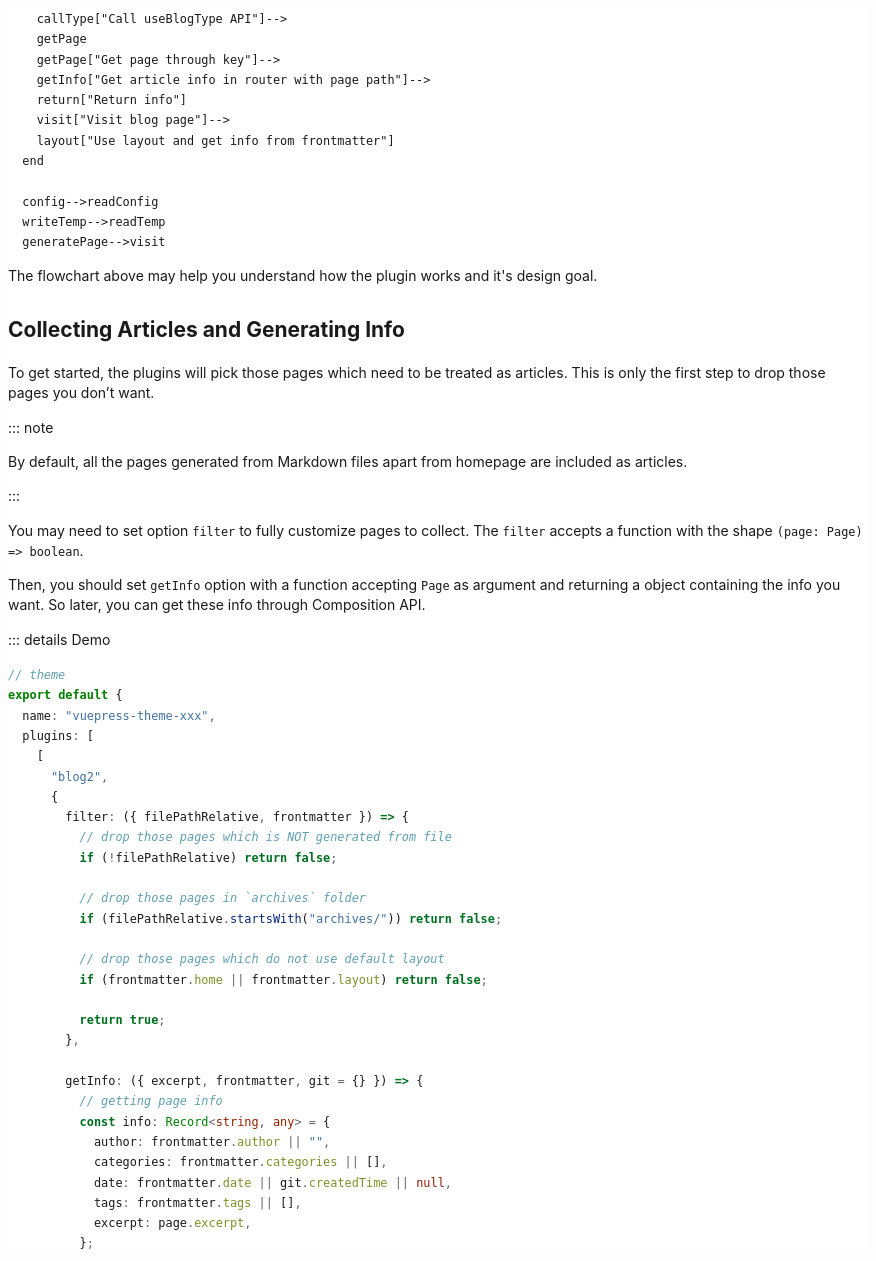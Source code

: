 ```mermaid
    callType["Call useBlogType API"]-->
    getPage
    getPage["Get page through key"]-->
    getInfo["Get article info in router with page path"]-->
    return["Return info"]
    visit["Visit blog page"]-->
    layout["Use layout and get info from frontmatter"]
  end

  config-->readConfig
  writeTemp-->readTemp
  generatePage-->visit
```

The flowchart above may help you understand how the plugin works and it's design goal.

## Collecting Articles and Generating Info

To get started, the plugins will pick those pages which need to be treated as articles. This is only the first step to drop those pages you don’t want.

::: note

By default, all the pages generated from Markdown files apart from homepage are included as articles.

:::

You may need to set option `filter` to fully customize pages to collect. The `filter` accepts a function with the shape `(page: Page) => boolean`.

Then, you should set `getInfo` option with a function accepting `Page` as argument and returning a object containing the info you want. So later, you can get these info through Composition API.

::: details Demo

```ts
// theme
export default {
  name: "vuepress-theme-xxx",
  plugins: [
    [
      "blog2",
      {
        filter: ({ filePathRelative, frontmatter }) => {
          // drop those pages which is NOT generated from file
          if (!filePathRelative) return false;

          // drop those pages in `archives` folder
          if (filePathRelative.startsWith("archives/")) return false;

          // drop those pages which do not use default layout
          if (frontmatter.home || frontmatter.layout) return false;

          return true;
        },

        getInfo: ({ excerpt, frontmatter, git = {} }) => {
          // getting page info
          const info: Record<string, any> = {
            author: frontmatter.author || "",
            categories: frontmatter.categories || [],
            date: frontmatter.date || git.createdTime || null,
            tags: frontmatter.tags || [],
            excerpt: page.excerpt,
          };

```